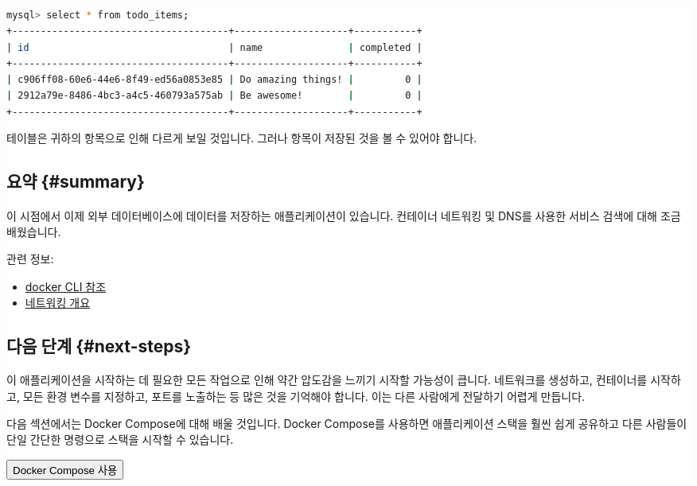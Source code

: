    ```bash
   mysql> select * from todo_items;
   +--------------------------------------+--------------------+-----------+
   | id                                   | name               | completed |
   +--------------------------------------+--------------------+-----------+
   | c906ff08-60e6-44e6-8f49-ed56a0853e85 | Do amazing things! |         0 |
   | 2912a79e-8486-4bc3-a4c5-460793a575ab | Be awesome!        |         0 |
   +--------------------------------------+--------------------+-----------+
   ```

   테이블은 귀하의 항목으로 인해 다르게 보일 것입니다. 그러나 항목이 저장된 것을 볼 수 있어야 합니다.

## 요약 {#summary}

이 시점에서 이제 외부 데이터베이스에 데이터를 저장하는 애플리케이션이 있습니다. 컨테이너 네트워킹 및 DNS를 사용한 서비스 검색에 대해 조금 배웠습니다.

관련 정보:

- [docker CLI 참조](/reference/cli/docker/)
- [네트워킹 개요](/manuals/engine/network/_index.md)

## 다음 단계 {#next-steps}

이 애플리케이션을 시작하는 데 필요한 모든 작업으로 인해 약간 압도감을 느끼기 시작할 가능성이 큽니다. 네트워크를 생성하고, 컨테이너를 시작하고, 모든 환경 변수를 지정하고, 포트를 노출하는 등 많은 것을 기억해야 합니다. 이는 다른 사람에게 전달하기 어렵게 만듭니다.

다음 섹션에서는 Docker Compose에 대해 배울 것입니다. Docker Compose를 사용하면 애플리케이션 스택을 훨씬 쉽게 공유하고 다른 사람들이 단일 간단한 명령으로 스택을 시작할 수 있습니다.

<Button href="08_using_compose.md">Docker Compose 사용</Button>
